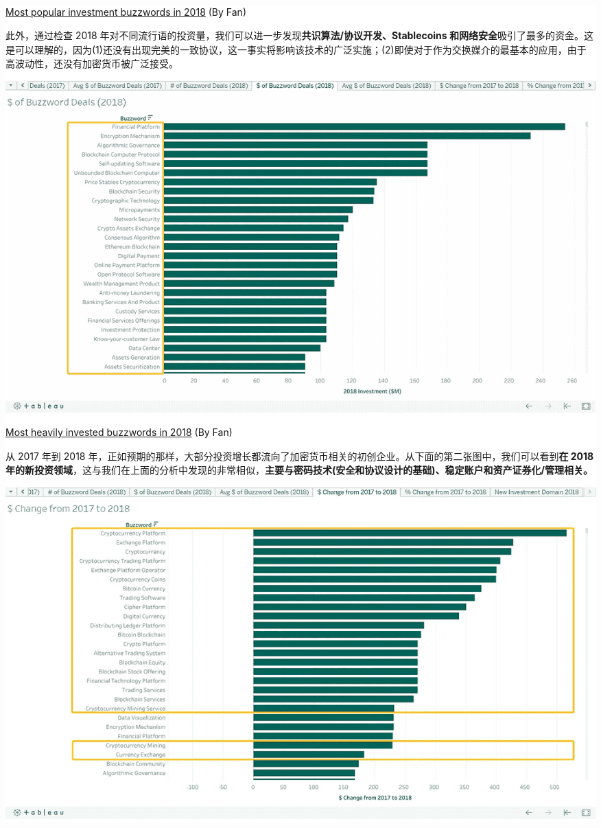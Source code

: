 [Most popular investment buzzwords in 2018](https://public.tableau.com/profile/fan.wen5373#!/vizhome/Blockchain_Buzzwords/ofBuzzwordDeals2018) (By Fan)

此外，通过检查 2018 年对不同流行语的投资量，我们可以进一步发现**共识算法/协议开发、Stablecoins 和网络安全**吸引了最多的资金。这是可以理解的，因为(1)还没有出现完美的一致协议，这一事实将影响该技术的广泛实施；(2)即使对于作为交换媒介的最基本的应用，由于高波动性，还没有加密货币被广泛接受。

![](img/8bf224876698ffb3eada830acf5f39bd.png)

[Most heavily invested buzzwords in 2018](https://public.tableau.com/profile/fan.wen5373#!/vizhome/Blockchain_Buzzwords/ofBuzzwordDeals2018_1) (By Fan)

从 2017 年到 2018 年，正如预期的那样，大部分投资增长都流向了加密货币相关的初创企业。从下面的第二张图中，我们可以看到**在 2018 年的新投资领域**，这与我们在上面的分析中发现的非常相似，**主要与密码技术(安全和协议设计的基础)、稳定账户和资产证券化/管理相关。**

![](img/1521d2456fd15d5aca1119f7b7288b2a.png)
